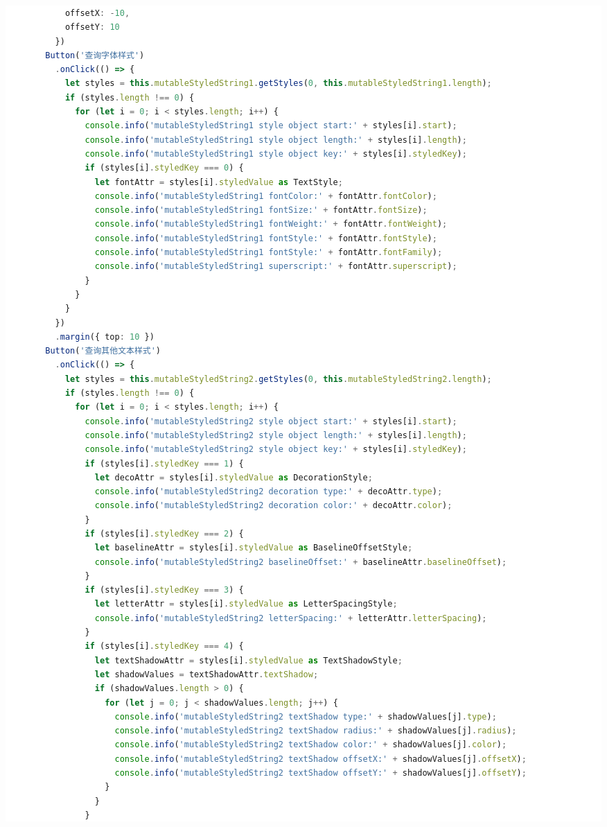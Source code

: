 ```ts
            offsetX: -10,
            offsetY: 10
          })
        Button('查询字体样式')
          .onClick(() => {
            let styles = this.mutableStyledString1.getStyles(0, this.mutableStyledString1.length);
            if (styles.length !== 0) {
              for (let i = 0; i < styles.length; i++) {
                console.info('mutableStyledString1 style object start:' + styles[i].start);
                console.info('mutableStyledString1 style object length:' + styles[i].length);
                console.info('mutableStyledString1 style object key:' + styles[i].styledKey);
                if (styles[i].styledKey === 0) {
                  let fontAttr = styles[i].styledValue as TextStyle;
                  console.info('mutableStyledString1 fontColor:' + fontAttr.fontColor);
                  console.info('mutableStyledString1 fontSize:' + fontAttr.fontSize);
                  console.info('mutableStyledString1 fontWeight:' + fontAttr.fontWeight);
                  console.info('mutableStyledString1 fontStyle:' + fontAttr.fontStyle);
                  console.info('mutableStyledString1 fontStyle:' + fontAttr.fontFamily);
                  console.info('mutableStyledString1 superscript:' + fontAttr.superscript);
                }
              }
            }
          })
          .margin({ top: 10 })
        Button('查询其他文本样式')
          .onClick(() => {
            let styles = this.mutableStyledString2.getStyles(0, this.mutableStyledString2.length);
            if (styles.length !== 0) {
              for (let i = 0; i < styles.length; i++) {
                console.info('mutableStyledString2 style object start:' + styles[i].start);
                console.info('mutableStyledString2 style object length:' + styles[i].length);
                console.info('mutableStyledString2 style object key:' + styles[i].styledKey);
                if (styles[i].styledKey === 1) {
                  let decoAttr = styles[i].styledValue as DecorationStyle;
                  console.info('mutableStyledString2 decoration type:' + decoAttr.type);
                  console.info('mutableStyledString2 decoration color:' + decoAttr.color);
                }
                if (styles[i].styledKey === 2) {
                  let baselineAttr = styles[i].styledValue as BaselineOffsetStyle;
                  console.info('mutableStyledString2 baselineOffset:' + baselineAttr.baselineOffset);
                }
                if (styles[i].styledKey === 3) {
                  let letterAttr = styles[i].styledValue as LetterSpacingStyle;
                  console.info('mutableStyledString2 letterSpacing:' + letterAttr.letterSpacing);
                }
                if (styles[i].styledKey === 4) {
                  let textShadowAttr = styles[i].styledValue as TextShadowStyle;
                  let shadowValues = textShadowAttr.textShadow;
                  if (shadowValues.length > 0) {
                    for (let j = 0; j < shadowValues.length; j++) {
                      console.info('mutableStyledString2 textShadow type:' + shadowValues[j].type);
                      console.info('mutableStyledString2 textShadow radius:' + shadowValues[j].radius);
                      console.info('mutableStyledString2 textShadow color:' + shadowValues[j].color);
                      console.info('mutableStyledString2 textShadow offsetX:' + shadowValues[j].offsetX);
                      console.info('mutableStyledString2 textShadow offsetY:' + shadowValues[j].offsetY);
                    }
                  }
                }
```